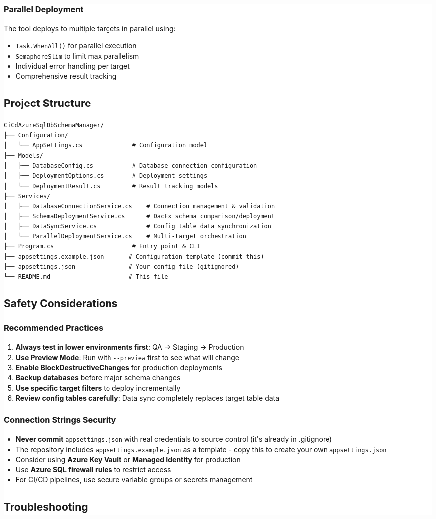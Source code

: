 ### Parallel Deployment

The tool deploys to multiple targets in parallel using:
- `Task.WhenAll()` for parallel execution
- `SemaphoreSlim` to limit max parallelism
- Individual error handling per target
- Comprehensive result tracking

## Project Structure

```
CiCdAzureSqlDbSchemaManager/
├── Configuration/
│   └── AppSettings.cs              # Configuration model
├── Models/
│   ├── DatabaseConfig.cs           # Database connection configuration
│   ├── DeploymentOptions.cs        # Deployment settings
│   └── DeploymentResult.cs         # Result tracking models
├── Services/
│   ├── DatabaseConnectionService.cs    # Connection management & validation
│   ├── SchemaDeploymentService.cs      # DacFx schema comparison/deployment
│   ├── DataSyncService.cs              # Config table data synchronization
│   └── ParallelDeploymentService.cs    # Multi-target orchestration
├── Program.cs                      # Entry point & CLI
├── appsettings.example.json       # Configuration template (commit this)
├── appsettings.json               # Your config file (gitignored)
└── README.md                      # This file
```

## Safety Considerations

### Recommended Practices

1. **Always test in lower environments first**: QA → Staging → Production
2. **Use Preview Mode**: Run with `--preview` first to see what will change
3. **Enable BlockDestructiveChanges** for production deployments
4. **Backup databases** before major schema changes
5. **Use specific target filters** to deploy incrementally
6. **Review config tables carefully**: Data sync completely replaces target table data

### Connection Strings Security

- **Never commit** `appsettings.json` with real credentials to source control (it's already in .gitignore)
- The repository includes `appsettings.example.json` as a template - copy this to create your own `appsettings.json`
- Consider using **Azure Key Vault** or **Managed Identity** for production
- Use **Azure SQL firewall rules** to restrict access
- For CI/CD pipelines, use secure variable groups or secrets management

## Troubleshooting
